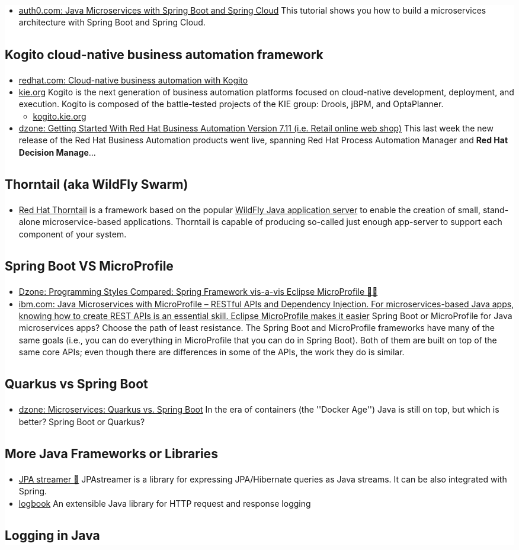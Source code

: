 - [auth0.com: Java Microservices with Spring Boot and Spring Cloud](https://auth0.com/blog/java-spring-boot-microservices/) This tutorial shows you how to build a microservices architecture with Spring Boot and Spring Cloud.

## Kogito cloud-native business automation framework

- [redhat.com: Cloud-native business automation with Kogito](https://www.redhat.com/en/blog/cloud-native-business-automation-kogito)
- [kie.org](https://kie.org) Kogito is the next generation of business automation platforms focused on cloud-native development, deployment, and execution. Kogito is composed of the battle-tested projects of the KIE group: Drools, jBPM, and OptaPlanner.
    - [kogito.kie.org](https://kogito.kie.org)
- [dzone: Getting Started With Red Hat Business Automation Version 7.11 (i.e. Retail online web shop)](https://dzone.com/articles/getting-started-with-red-hat-business-automation-v) This last week the new release of the Red Hat Business Automation products went live, spanning Red Hat Process Automation Manager and **Red Hat Decision Manage**...

## Thorntail (aka WildFly Swarm)

- [Red Hat Thorntail](https://thorntail.io/) is a framework based on the popular [WildFly Java application server](https://wildfly.org/) to enable the creation of small, stand-alone microservice-based applications. Thorntail is capable of producing so-called just enough app-server to support each component of your system.

## Spring Boot VS MicroProfile

- [Dzone: Programming Styles Compared: Spring Framework vis-a-vis Eclipse MicroProfile 🌟🌟](https://dzone.com/articles/programming-styles-spring-boot-vis-a-vis-with-ecli)
- [ibm.com: Java Microservices with MicroProfile – RESTful APIs and Dependency Injection. For microservices-based Java apps, knowing how to create REST APIs is an essential skill. Eclipse MicroProfile makes it easier](https://www.ibm.com/cloud/blog/migrate-java-microservices-from-spring-to-microprofile-p2) Spring Boot or MicroProfile for Java microservices apps? Choose the path of least resistance. The Spring Boot and MicroProfile frameworks have many of the same goals (i.e., you can do everything in MicroProfile that you can do in Spring Boot). Both of them are built on top of the same core APIs; even though there are differences in some of the APIs, the work they do is similar.

## Quarkus vs Spring Boot

- [dzone: Microservices: Quarkus vs. Spring Boot](https://dzone.com/articles/microservices-quarkus-vs-spring-boot) In the era of containers (the ''Docker Age'') Java is still on top, but which is better? Spring Boot or Quarkus?

## More Java Frameworks or Libraries

- [JPA streamer 🌟](https://jpastreamer.org/) JPAstreamer is a library for expressing JPA/Hibernate queries as Java streams. It can be also integrated with Spring.
- [logbook](https://github.com/zalando/logbook) An extensible Java library for HTTP request and response logging

## Logging in Java
